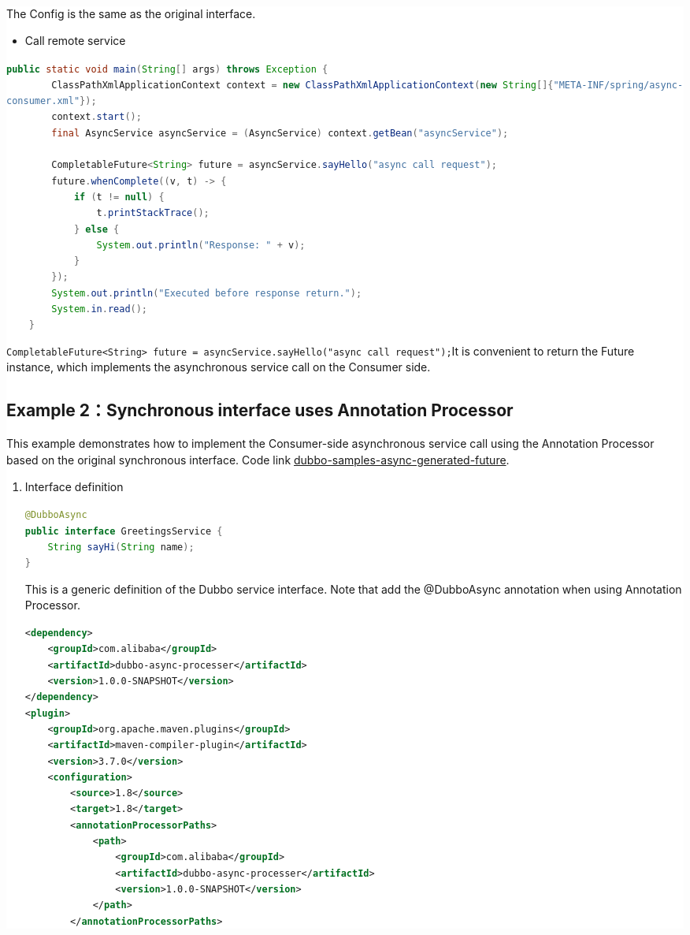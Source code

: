    The Config is the same as the original interface.

   - Call remote service

   ```java
   public static void main(String[] args) throws Exception {
           ClassPathXmlApplicationContext context = new ClassPathXmlApplicationContext(new String[]{"META-INF/spring/async-consumer.xml"});
           context.start();
           final AsyncService asyncService = (AsyncService) context.getBean("asyncService");
       
           CompletableFuture<String> future = asyncService.sayHello("async call request");
           future.whenComplete((v, t) -> {
               if (t != null) {
                   t.printStackTrace();
               } else {
                   System.out.println("Response: " + v);
               }
           });
           System.out.println("Executed before response return.");
           System.in.read();
       }
   ```

   `CompletableFuture<String> future = asyncService.sayHello("async call request");`It is convenient to return the Future instance, which implements the asynchronous service call on the Consumer side.
   
## Example 2：Synchronous interface uses Annotation Processor

This example demonstrates how to implement the Consumer-side asynchronous service call using the Annotation Processor based on the original synchronous interface. Code link [dubbo-samples-async-generated-future](https://github.com/apache/dubbo-samples/tree/master/dubbo-samples-async/dubbo-samples-async-generated-future).

1. Interface definition

   ```java
   @DubboAsync
   public interface GreetingsService {
       String sayHi(String name);
   }
   ```

   This is a generic definition of the Dubbo service interface. Note that add the @DubboAsync annotation when using Annotation Processor.
   

   ```xml
   <dependency>
       <groupId>com.alibaba</groupId>
       <artifactId>dubbo-async-processer</artifactId>
       <version>1.0.0-SNAPSHOT</version>
   </dependency>
   <plugin>
       <groupId>org.apache.maven.plugins</groupId>
       <artifactId>maven-compiler-plugin</artifactId>
       <version>3.7.0</version>
       <configuration>
           <source>1.8</source>
           <target>1.8</target>
           <annotationProcessorPaths>
               <path>
                   <groupId>com.alibaba</groupId>
                   <artifactId>dubbo-async-processer</artifactId>
                   <version>1.0.0-SNAPSHOT</version>
               </path>
           </annotationProcessorPaths>
   ```